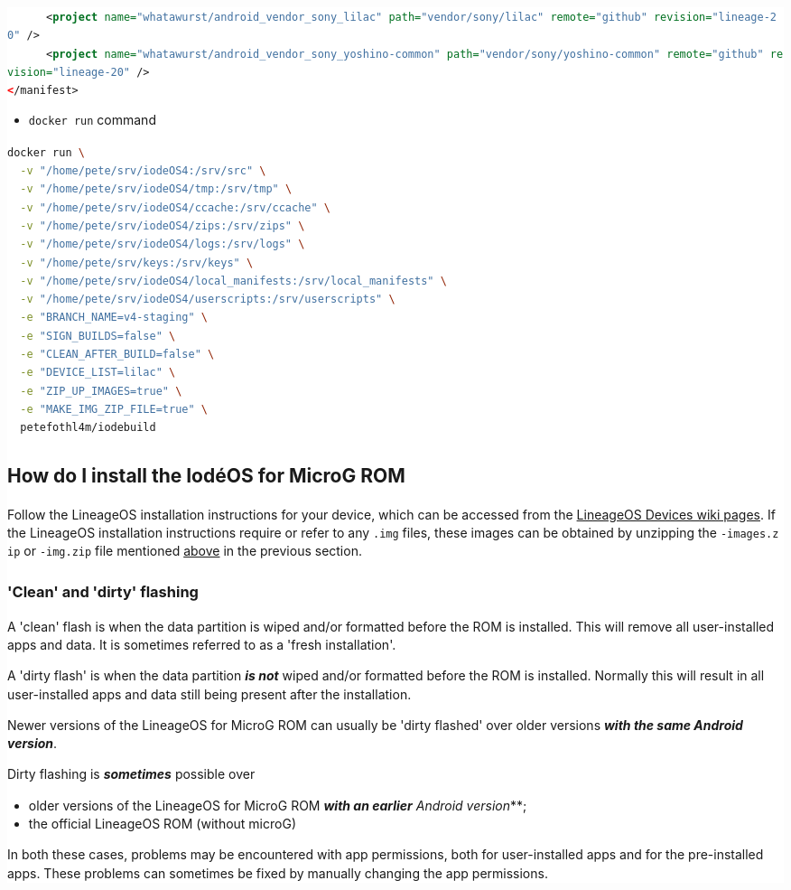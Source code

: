 ```xml
      <project name="whatawurst/android_vendor_sony_lilac" path="vendor/sony/lilac" remote="github" revision="lineage-20" />
      <project name="whatawurst/android_vendor_sony_yoshino-common" path="vendor/sony/yoshino-common" remote="github" revision="lineage-20" />
</manifest>
```
- `docker run` command
```sh
docker run \
  -v "/home/pete/srv/iodeOS4:/srv/src" \
  -v "/home/pete/srv/iodeOS4/tmp:/srv/tmp" \
  -v "/home/pete/srv/iodeOS4/ccache:/srv/ccache" \
  -v "/home/pete/srv/iodeOS4/zips:/srv/zips" \
  -v "/home/pete/srv/iodeOS4/logs:/srv/logs" \
  -v "/home/pete/srv/keys:/srv/keys" \
  -v "/home/pete/srv/iodeOS4/local_manifests:/srv/local_manifests" \
  -v "/home/pete/srv/iodeOS4/userscripts:/srv/userscripts" \
  -e "BRANCH_NAME=v4-staging" \
  -e "SIGN_BUILDS=false" \
  -e "CLEAN_AFTER_BUILD=false" \
  -e "DEVICE_LIST=lilac" \
  -e "ZIP_UP_IMAGES=true" \
  -e "MAKE_IMG_ZIP_FILE=true" \
  petefothl4m/iodebuild
```

## How do I install the IodéOS for MicroG ROM

Follow the LineageOS installation instructions for your device, which can be accessed from the [LineageOS Devices wiki pages](https://wiki.lineageos.org/devices/). If the LineageOS installation instructions require or refer to any `.img` files, these images can be obtained by unzipping the `-images.zip` or `-img.zip` file mentioned [above](https://github.com/petefoth/IodeBuild/tree/doc-changes-2402#what-does-docker-build) in the previous section.

### 'Clean' and 'dirty' flashing

A 'clean' flash is when the data partition is wiped and/or formatted before the ROM is installed. This will remove all user-installed apps and data. It is sometimes referred to as a 'fresh installation'.

A 'dirty flash' is when the data partition ***is not*** wiped and/or formatted before the ROM is installed. Normally this will result in all user-installed apps and data still being present after the installation.

Newer versions of the LineageOS for MicroG ROM can usually be 'dirty flashed' over older versions ***with the same Android version***.

Dirty flashing is ***sometimes*** possible over
- older versions of the LineageOS for MicroG ROM ***with an earlier** Android version***;
- the official LineageOS ROM (without microG)

In both these cases, problems may be encountered with app permissions, both for user-installed apps and for the pre-installed apps. These problems can sometimes be fixed by manually changing the app permissions.
